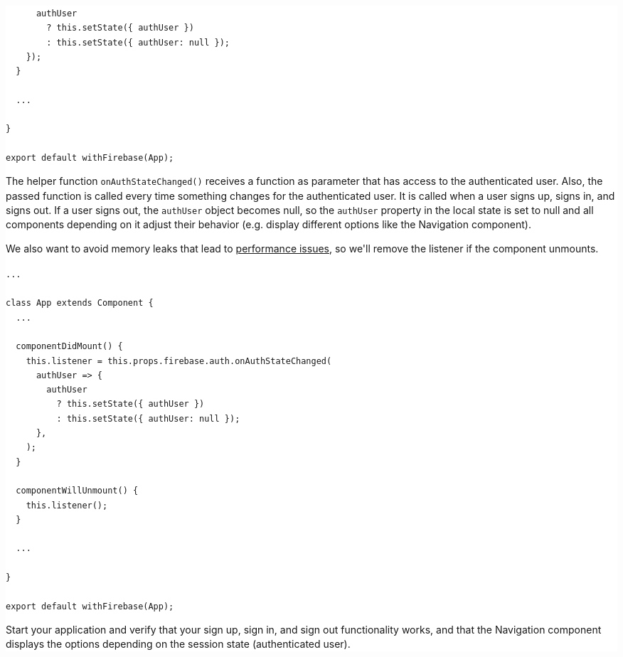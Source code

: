 ```javascript{4,15,16,17,18,19,20,21,27}
      authUser
        ? this.setState({ authUser })
        : this.setState({ authUser: null });
    });
  }

  ...

}

export default withFirebase(App);
```

The helper function `onAuthStateChanged()` receives a function as parameter that has access to the authenticated user. Also, the passed function is called every time something changes for the authenticated user. It is called when a user signs up, signs in, and signs out. If a user signs out, the `authUser` object becomes null, so the `authUser` property in the local state is set to null and all components depending on it adjust their behavior (e.g. display different options like the Navigation component).

We also want to avoid memory leaks that lead to [performance issues](/react-warning-cant-call-setstate-on-an-unmounted-component/), so we'll remove the listener if the component unmounts.

```javascript{7,16,17,18}
...

class App extends Component {
  ...

  componentDidMount() {
    this.listener = this.props.firebase.auth.onAuthStateChanged(
      authUser => {
        authUser
          ? this.setState({ authUser })
          : this.setState({ authUser: null });
      },
    );
  }

  componentWillUnmount() {
    this.listener();
  }

  ...

}

export default withFirebase(App);
```

Start your application and verify that your sign up, sign in, and sign out functionality works, and that the Navigation component displays the options depending on the session state (authenticated user).
